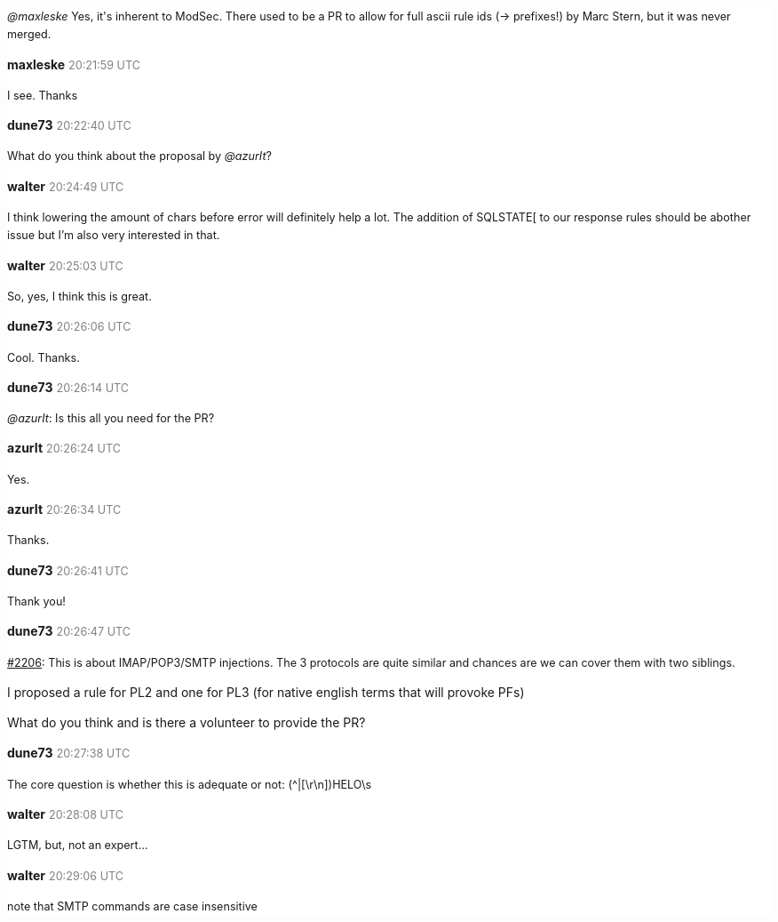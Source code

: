 <span style="font-size: 90%;">_@maxleske_ Yes, it's inherent to ModSec. There used to be a PR to allow for full ascii rule ids (-> prefixes!) by Marc Stern, but it was never merged.</span>

**maxleske** <span style="color: grey; font-size: 90%;">20:21:59 UTC</span>

<span style="font-size: 90%;">I see. Thanks</span>

**dune73** <span style="color: grey; font-size: 90%;">20:22:40 UTC</span>

<span style="font-size: 90%;">What do you think about the proposal by _@azurIt_?</span>

**walter** <span style="color: grey; font-size: 90%;">20:24:49 UTC</span>

<span style="font-size: 90%;">I think lowering the amount of chars before error will definitely help a lot. The addition of SQLSTATE[ to our response rules should be abother issue but I’m also very interested in that.</span>

**walter** <span style="color: grey; font-size: 90%;">20:25:03 UTC</span>

<span style="font-size: 90%;">So, yes, I think this is great.</span>

**dune73** <span style="color: grey; font-size: 90%;">20:26:06 UTC</span>

<span style="font-size: 90%;">Cool. Thanks.</span>

**dune73** <span style="color: grey; font-size: 90%;">20:26:14 UTC</span>

<span style="font-size: 90%;">_@azurIt_: Is this all you need for the PR?</span>

**azurIt** <span style="color: grey; font-size: 90%;">20:26:24 UTC</span>

<span style="font-size: 90%;">Yes.</span>

**azurIt** <span style="color: grey; font-size: 90%;">20:26:34 UTC</span>

<span style="font-size: 90%;">Thanks.</span>

**dune73** <span style="color: grey; font-size: 90%;">20:26:41 UTC</span>

<span style="font-size: 90%;">Thank you!</span>

**dune73** <span style="color: grey; font-size: 90%;">20:26:47 UTC</span>

<span style="font-size: 90%;">[#2206](https://github.com/coreruleset/coreruleset/issues/#2206): This is about IMAP/POP3/SMTP injections. The 3 protocols are quite similar and chances are we can cover them with two siblings.

I proposed a rule for PL2 and one for PL3 (for native english terms that will provoke PFs)

What do you think and is there a volunteer to provide the PR?</span>

**dune73** <span style="color: grey; font-size: 90%;">20:27:38 UTC</span>

<span style="font-size: 90%;">The core question is whether this is adequate or not:
(^|[\r\n])HELO\s</span>

**walter** <span style="color: grey; font-size: 90%;">20:28:08 UTC</span>

<span style="font-size: 90%;">LGTM, but, not an expert…</span>

**walter** <span style="color: grey; font-size: 90%;">20:29:06 UTC</span>

<span style="font-size: 90%;">note that SMTP commands are case insensitive</span>
